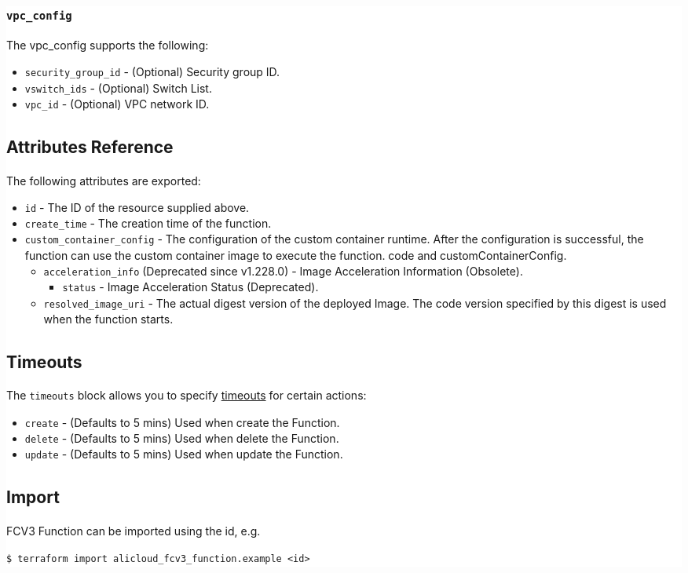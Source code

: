 ### `vpc_config`

The vpc_config supports the following:
* `security_group_id` - (Optional) Security group ID.
* `vswitch_ids` - (Optional) Switch List.
* `vpc_id` - (Optional) VPC network ID.

## Attributes Reference

The following attributes are exported:
* `id` - The ID of the resource supplied above.
* `create_time` - The creation time of the function.
* `custom_container_config` - The configuration of the custom container runtime. After the configuration is successful, the function can use the custom container image to execute the function. code and customContainerConfig.
  * `acceleration_info` (Deprecated since v1.228.0) - Image Acceleration Information (Obsolete).
    * `status` - Image Acceleration Status (Deprecated).
  * `resolved_image_uri` - The actual digest version of the deployed Image. The code version specified by this digest is used when the function starts.

## Timeouts

The `timeouts` block allows you to specify [timeouts](https://www.terraform.io/docs/configuration-0-11/resources.html#timeouts) for certain actions:
* `create` - (Defaults to 5 mins) Used when create the Function.
* `delete` - (Defaults to 5 mins) Used when delete the Function.
* `update` - (Defaults to 5 mins) Used when update the Function.

## Import

FCV3 Function can be imported using the id, e.g.

```shell
$ terraform import alicloud_fcv3_function.example <id>
```